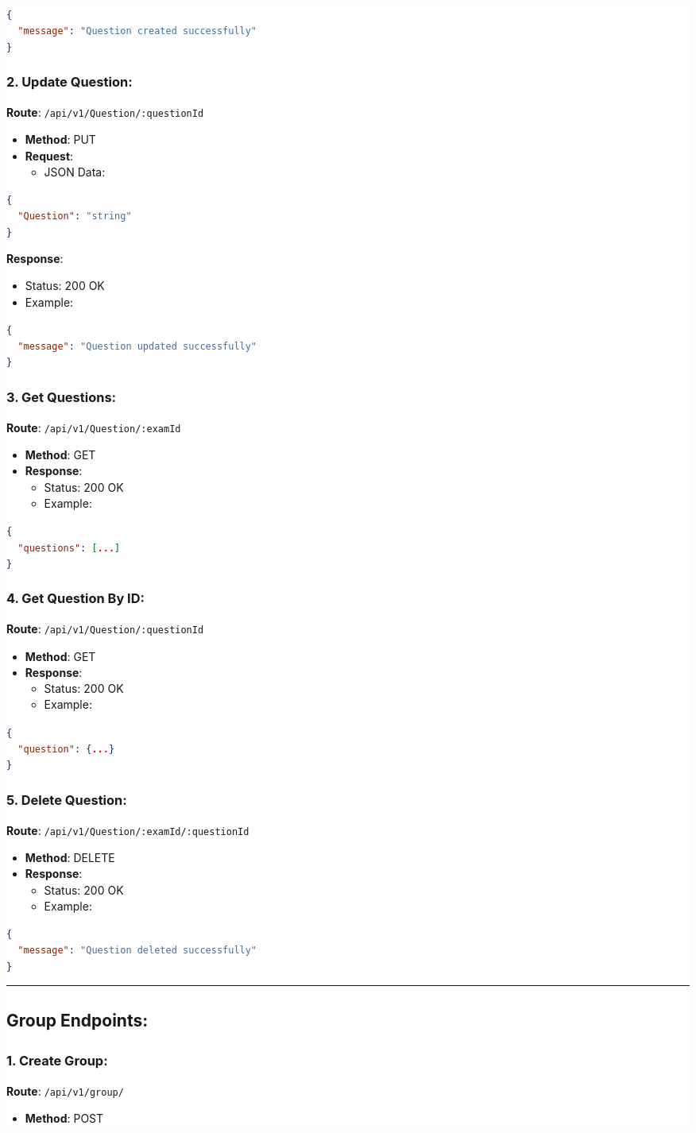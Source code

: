 ```JSON
{
  "message": "Question created successfully"
}
```
### 2. Update Question:
**Route**: `/api/v1/Question/:questionId`
- **Method**: PUT
- **Request**:
    - JSON Data:
```JSON
{
  "Question": "string"
}
```
**Response**:
- Status: 200 OK
- Example:
```JSON
{
  "message": "Question updated successfully"
}
```
### 3. Get Questions:
**Route**: `/api/v1/Question/:examId`
- **Method**: GET
- **Response**:
    - Status: 200 OK
    - Example:
```JSON
{
  "questions": [...]
}
```
### 4. Get Question By ID:
**Route**: `/api/v1/Question/:questionId`
- **Method**: GET
- **Response**:
    - Status: 200 OK
    - Example:
```JSON
{
  "question": {...}
}
```
### 5. Delete Question:
**Route**: `/api/v1/Question/:examId/:questionId`
- **Method**: DELETE
- **Response**:
    - Status: 200 OK
    - Example:
```JSON
{
  "message": "Question deleted successfully"
}
```
---
## Group Endpoints:
### 1. Create Group:
**Route**: `/api/v1/group/`
- **Method**: POST